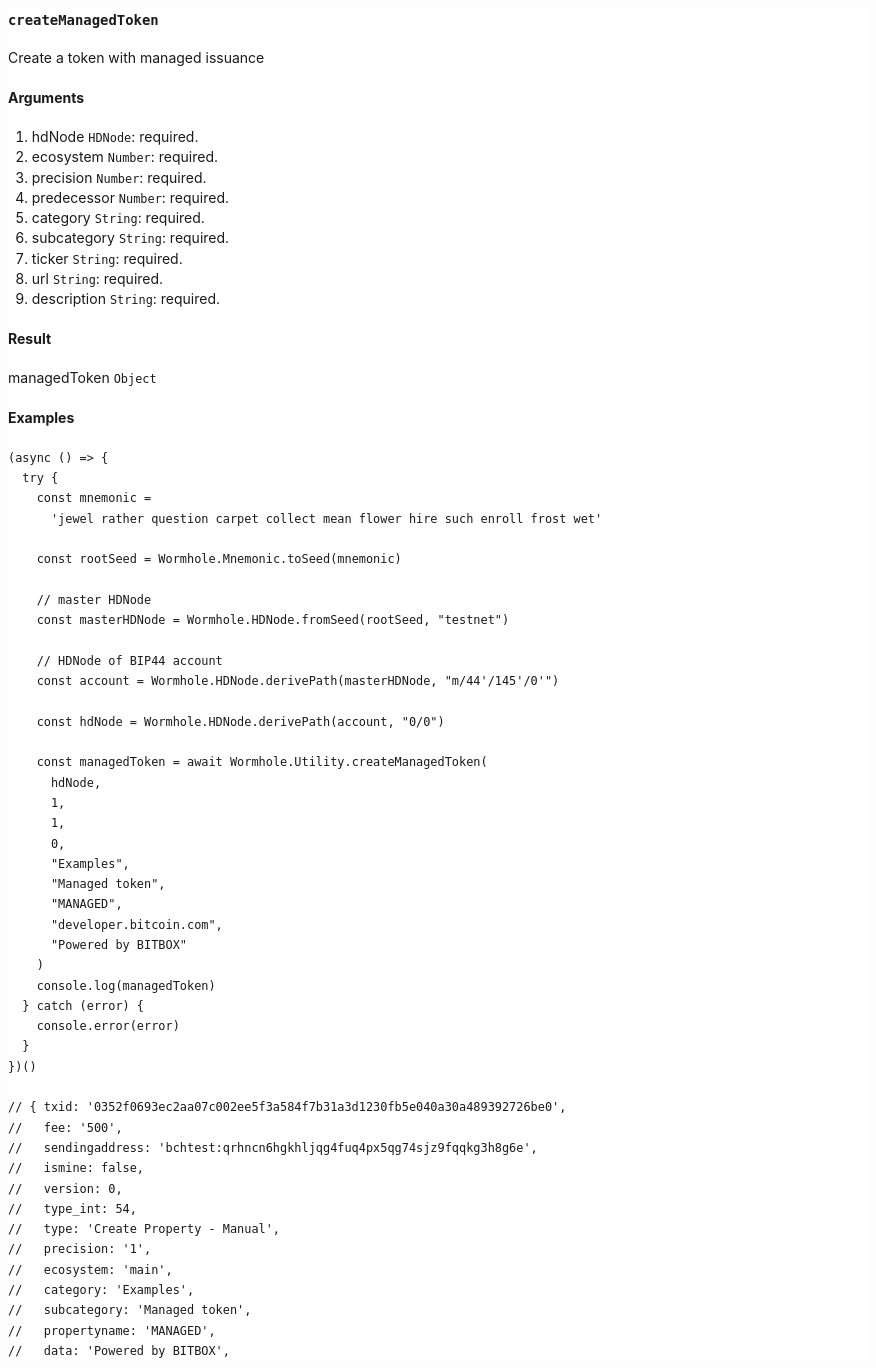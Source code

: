 ### `createManagedToken`

Create a token with managed issuance

#### Arguments

1. hdNode `HDNode`: required.
2. ecosystem `Number`: required.
3. precision `Number`: required.
4. predecessor `Number`: required.
5. category `String`: required.
6. subcategory `String`: required.
7. ticker `String`: required.
8. url `String`: required.
9. description `String`: required.

#### Result

managedToken `Object`

#### Examples

    (async () => {
      try {
        const mnemonic =
          'jewel rather question carpet collect mean flower hire such enroll frost wet'

        const rootSeed = Wormhole.Mnemonic.toSeed(mnemonic)

        // master HDNode
        const masterHDNode = Wormhole.HDNode.fromSeed(rootSeed, "testnet")

        // HDNode of BIP44 account
        const account = Wormhole.HDNode.derivePath(masterHDNode, "m/44'/145'/0'")

        const hdNode = Wormhole.HDNode.derivePath(account, "0/0")

        const managedToken = await Wormhole.Utility.createManagedToken(
          hdNode,
          1,
          1,
          0,
          "Examples",
          "Managed token",
          "MANAGED",
          "developer.bitcoin.com",
          "Powered by BITBOX"
        )
        console.log(managedToken)
      } catch (error) {
        console.error(error)
      }
    })()

    // { txid: '0352f0693ec2aa07c002ee5f3a584f7b31a3d1230fb5e040a30a489392726be0',
    //   fee: '500',
    //   sendingaddress: 'bchtest:qrhncn6hgkhljqg4fuq4px5qg74sjz9fqqkg3h8g6e',
    //   ismine: false,
    //   version: 0,
    //   type_int: 54,
    //   type: 'Create Property - Manual',
    //   precision: '1',
    //   ecosystem: 'main',
    //   category: 'Examples',
    //   subcategory: 'Managed token',
    //   propertyname: 'MANAGED',
    //   data: 'Powered by BITBOX',